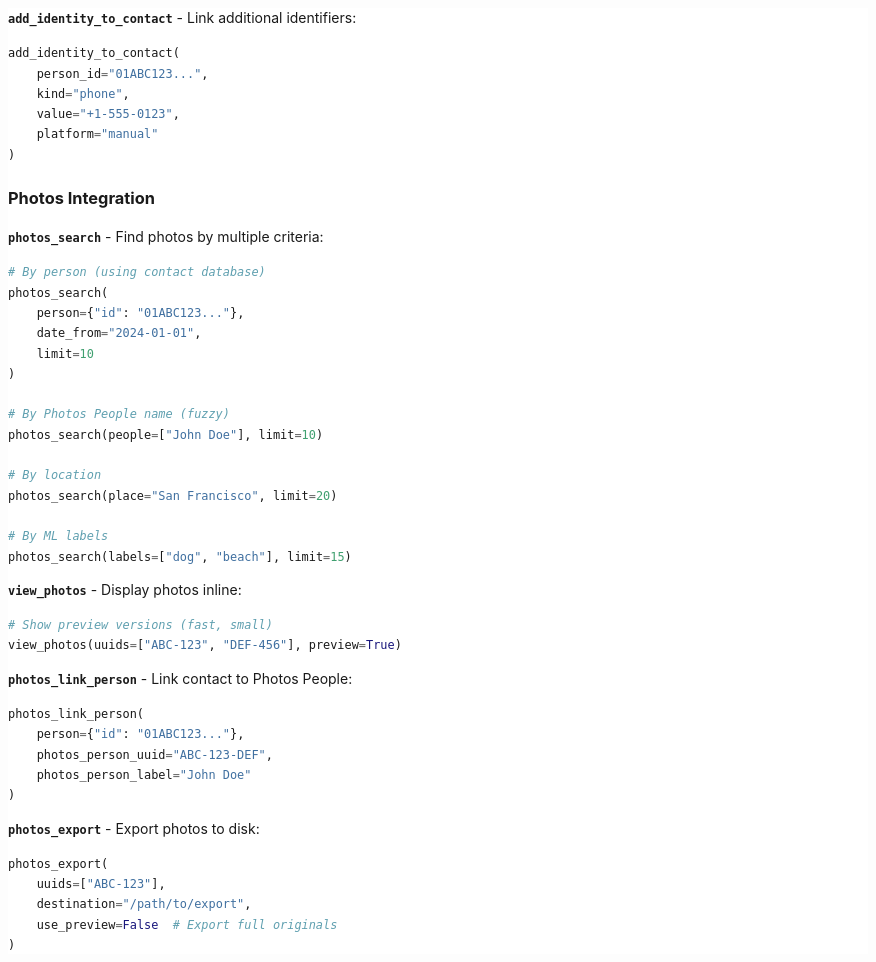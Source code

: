 **`add_identity_to_contact`** - Link additional identifiers:
```python
add_identity_to_contact(
    person_id="01ABC123...",
    kind="phone",
    value="+1-555-0123",
    platform="manual"
)
```

### Photos Integration

**`photos_search`** - Find photos by multiple criteria:
```python
# By person (using contact database)
photos_search(
    person={"id": "01ABC123..."},
    date_from="2024-01-01",
    limit=10
)

# By Photos People name (fuzzy)
photos_search(people=["John Doe"], limit=10)

# By location
photos_search(place="San Francisco", limit=20)

# By ML labels
photos_search(labels=["dog", "beach"], limit=15)
```

**`view_photos`** - Display photos inline:
```python
# Show preview versions (fast, small)
view_photos(uuids=["ABC-123", "DEF-456"], preview=True)
```

**`photos_link_person`** - Link contact to Photos People:
```python
photos_link_person(
    person={"id": "01ABC123..."},
    photos_person_uuid="ABC-123-DEF",
    photos_person_label="John Doe"
)
```

**`photos_export`** - Export photos to disk:
```python
photos_export(
    uuids=["ABC-123"],
    destination="/path/to/export",
    use_preview=False  # Export full originals
)
```

